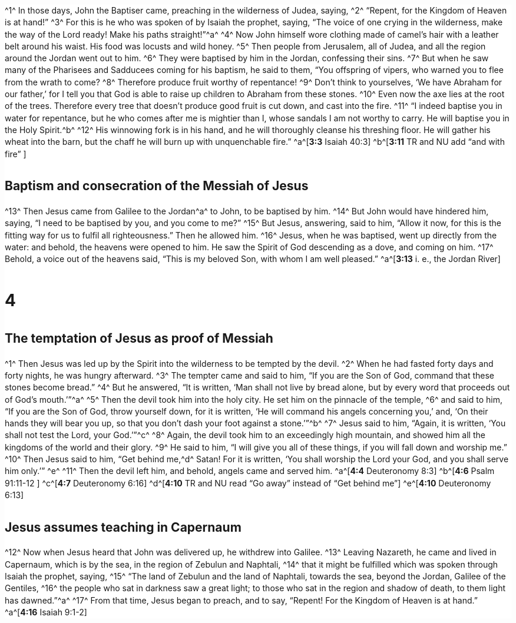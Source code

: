 ^1^ In those days, John the Baptiser came, preaching in the wilderness of Judea, saying, ^2^ “Repent, for the Kingdom of Heaven is at hand!” ^3^ For this is he who was spoken of by Isaiah the prophet, saying, “The voice of one crying in the wilderness, make the way of the Lord ready! Make his paths straight!”^a^ ^4^ Now John himself wore clothing made of camel’s hair with a leather belt around his waist. His food was locusts and wild honey. ^5^ Then people from Jerusalem, all of Judea, and all the region around the Jordan went out to him. ^6^ They were baptised by him in the Jordan, confessing their sins. ^7^ But when he saw many of the Pharisees and Sadducees coming for his baptism, he said to them, “You offspring of vipers, who warned you to flee from the wrath to come? ^8^ Therefore produce fruit worthy of repentance! ^9^ Don’t think to yourselves, ‘We have Abraham for our father,’ for I tell you that God is able to raise up children to Abraham from these stones. ^10^ Even now the axe lies at the root of the trees. Therefore every tree that doesn’t produce good fruit is cut down, and cast into the fire. ^11^ “I indeed baptise you in water for repentance, but he who comes after me is mightier than I, whose sandals I am not worthy to carry. He will baptise you in the Holy Spirit.^b^ ^12^ His winnowing fork is in his hand, and he will thoroughly cleanse his threshing floor. He will gather his wheat into the barn, but the chaff he will burn up with unquenchable fire.”
^a^[**3:3** Isaiah 40:3] ^b^[**3:11** TR and NU add “and with fire” ]

## Baptism and consecration of the Messiah of Jesus
^13^ Then Jesus came from Galilee to the Jordan^a^ to John, to be baptised by him. ^14^ But John would have hindered him, saying, “I need to be baptised by you, and you come to me?” ^15^ But Jesus, answering, said to him, “Allow it now, for this is the fitting way for us to fulfil all righteousness.” Then he allowed him. ^16^ Jesus, when he was baptised, went up directly from the water: and behold, the heavens were opened to him. He saw the Spirit of God descending as a dove, and coming on him. ^17^ Behold, a voice out of the heavens said, “This is my beloved Son, with whom I am well pleased.” 
^a^[**3:13** i. e., the Jordan River]

# 4 
## The temptation of Jesus as proof of Messiah
^1^ Then Jesus was led up by the Spirit into the wilderness to be tempted by the devil. ^2^ When he had fasted forty days and forty nights, he was hungry afterward. ^3^ The tempter came and said to him, “If you are the Son of God, command that these stones become bread.” ^4^ But he answered, “It is written, ‘Man shall not live by bread alone, but by every word that proceeds out of God’s mouth.’”^a^ ^5^ Then the devil took him into the holy city. He set him on the pinnacle of the temple, ^6^ and said to him, “If you are the Son of God, throw yourself down, for it is written, ‘He will command his angels concerning you,’ and, ‘On their hands they will bear you up, so that you don’t dash your foot against a stone.’”^b^ ^7^ Jesus said to him, “Again, it is written, ‘You shall not test the Lord, your God.’”^c^ ^8^ Again, the devil took him to an exceedingly high mountain, and showed him all the kingdoms of the world and their glory. ^9^ He said to him, “I will give you all of these things, if you will fall down and worship me.” ^10^ Then Jesus said to him, “Get behind me,^d^ Satan! For it is written, ‘You shall worship the Lord your God, and you shall serve him only.’” ^e^ ^11^ Then the devil left him, and behold, angels came and served him.
^a^[**4:4** Deuteronomy 8:3] ^b^[**4:6** Psalm 91:11-12 ] ^c^[**4:7** Deuteronomy 6:16] ^d^[**4:10** TR and NU read “Go away” instead of “Get behind me”] ^e^[**4:10** Deuteronomy 6:13]

## Jesus assumes teaching in Capernaum
^12^ Now when Jesus heard that John was delivered up, he withdrew into Galilee. ^13^ Leaving Nazareth, he came and lived in Capernaum, which is by the sea, in the region of Zebulun and Naphtali, ^14^ that it might be fulfilled which was spoken through Isaiah the prophet, saying, ^15^ “The land of Zebulun and the land of Naphtali, towards the sea, beyond the Jordan, Galilee of the Gentiles, ^16^ the people who sat in darkness saw a great light; to those who sat in the region and shadow of death, to them light has dawned.”^a^ ^17^ From that time, Jesus began to preach, and to say, “Repent! For the Kingdom of Heaven is at hand.”
^a^[**4:16** Isaiah 9:1-2]
